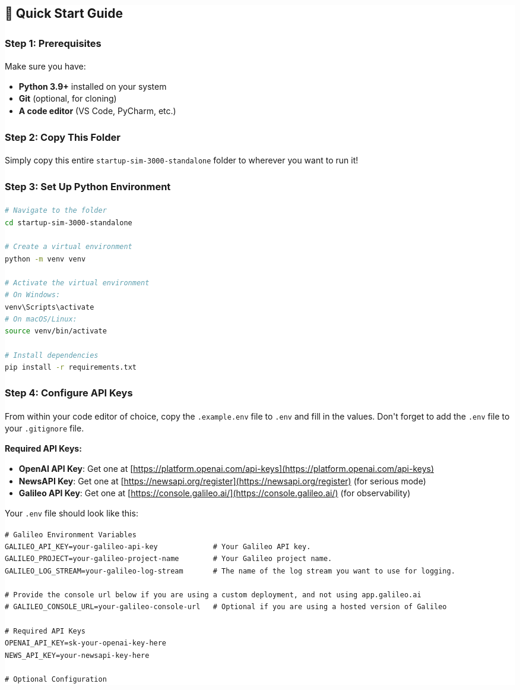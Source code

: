## 🚀 Quick Start Guide

### Step 1: Prerequisites

Make sure you have:

- **Python 3.9+** installed on your system
- **Git** (optional, for cloning)
- **A code editor** (VS Code, PyCharm, etc.)

### Step 2: Copy This Folder

Simply copy this entire `startup-sim-3000-standalone` folder to wherever you want to
run it!

### Step 3: Set Up Python Environment

```bash
# Navigate to the folder
cd startup-sim-3000-standalone

# Create a virtual environment
python -m venv venv

# Activate the virtual environment
# On Windows:
venv\Scripts\activate
# On macOS/Linux:
source venv/bin/activate

# Install dependencies
pip install -r requirements.txt
```

### Step 4: Configure API Keys

From within your code editor of choice, copy the `.example.env` file to `.env` and
fill in the values. Don't forget to add the `.env` file to your `.gitignore` file.

**Required API Keys:**

- **OpenAI API Key**: Get one at
  [https://platform.openai.com/api-keys](https://platform.openai.com/api-keys)
- **NewsAPI Key**: Get one at
  [https://newsapi.org/register](https://newsapi.org/register) (for serious mode)
- **Galileo API Key**: Get one at
  [https://console.galileo.ai/](https://console.galileo.ai/) (for observability)

Your `.env` file should look like this:

```env
# Galileo Environment Variables
GALILEO_API_KEY=your-galileo-api-key             # Your Galileo API key.
GALILEO_PROJECT=your-galileo-project-name        # Your Galileo project name.
GALILEO_LOG_STREAM=your-galileo-log-stream       # The name of the log stream you want to use for logging.

# Provide the console url below if you are using a custom deployment, and not using app.galileo.ai
# GALILEO_CONSOLE_URL=your-galileo-console-url   # Optional if you are using a hosted version of Galileo

# Required API Keys
OPENAI_API_KEY=sk-your-openai-key-here
NEWS_API_KEY=your-newsapi-key-here

# Optional Configuration
```